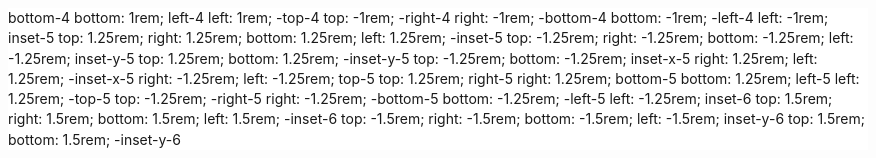 bottom-4
bottom: 1rem;
left-4
left: 1rem;
-top-4
top: -1rem;
-right-4
right: -1rem;
-bottom-4
bottom: -1rem;
-left-4
left: -1rem;
inset-5
top: 1.25rem;
right: 1.25rem;
bottom: 1.25rem;
left: 1.25rem;
-inset-5
top: -1.25rem;
right: -1.25rem;
bottom: -1.25rem;
left: -1.25rem;
inset-y-5
top: 1.25rem;
bottom: 1.25rem;
-inset-y-5
top: -1.25rem;
bottom: -1.25rem;
inset-x-5
right: 1.25rem;
left: 1.25rem;
-inset-x-5
right: -1.25rem;
left: -1.25rem;
top-5
top: 1.25rem;
right-5
right: 1.25rem;
bottom-5
bottom: 1.25rem;
left-5
left: 1.25rem;
-top-5
top: -1.25rem;
-right-5
right: -1.25rem;
-bottom-5
bottom: -1.25rem;
-left-5
left: -1.25rem;
inset-6
top: 1.5rem;
right: 1.5rem;
bottom: 1.5rem;
left: 1.5rem;
-inset-6
top: -1.5rem;
right: -1.5rem;
bottom: -1.5rem;
left: -1.5rem;
inset-y-6
top: 1.5rem;
bottom: 1.5rem;
-inset-y-6